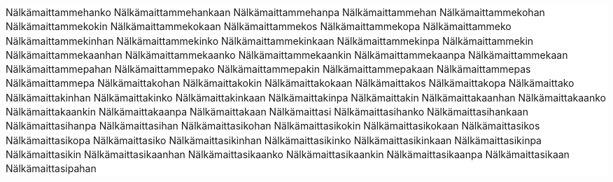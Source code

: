 Nälkämaittammehanko
Nälkämaittammehankaan
Nälkämaittammehanpa
Nälkämaittammehan
Nälkämaittammekohan
Nälkämaittammekokin
Nälkämaittammekokaan
Nälkämaittammekos
Nälkämaittammekopa
Nälkämaittammeko
Nälkämaittammekinhan
Nälkämaittammekinko
Nälkämaittammekinkaan
Nälkämaittammekinpa
Nälkämaittammekin
Nälkämaittammekaanhan
Nälkämaittammekaanko
Nälkämaittammekaankin
Nälkämaittammekaanpa
Nälkämaittammekaan
Nälkämaittammepahan
Nälkämaittammepako
Nälkämaittammepakin
Nälkämaittammepakaan
Nälkämaittammepas
Nälkämaittammepa
Nälkämaittakohan
Nälkämaittakokin
Nälkämaittakokaan
Nälkämaittakos
Nälkämaittakopa
Nälkämaittako
Nälkämaittakinhan
Nälkämaittakinko
Nälkämaittakinkaan
Nälkämaittakinpa
Nälkämaittakin
Nälkämaittakaanhan
Nälkämaittakaanko
Nälkämaittakaankin
Nälkämaittakaanpa
Nälkämaittakaan
Nälkämaittasi
Nälkämaittasihanko
Nälkämaittasihankaan
Nälkämaittasihanpa
Nälkämaittasihan
Nälkämaittasikohan
Nälkämaittasikokin
Nälkämaittasikokaan
Nälkämaittasikos
Nälkämaittasikopa
Nälkämaittasiko
Nälkämaittasikinhan
Nälkämaittasikinko
Nälkämaittasikinkaan
Nälkämaittasikinpa
Nälkämaittasikin
Nälkämaittasikaanhan
Nälkämaittasikaanko
Nälkämaittasikaankin
Nälkämaittasikaanpa
Nälkämaittasikaan
Nälkämaittasipahan